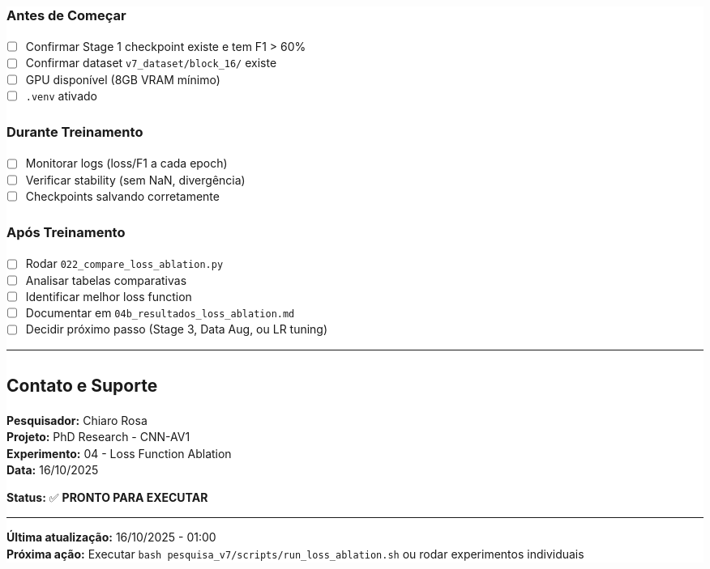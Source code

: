 ### Antes de Começar

- [ ] Confirmar Stage 1 checkpoint existe e tem F1 > 60%
- [ ] Confirmar dataset `v7_dataset/block_16/` existe
- [ ] GPU disponível (8GB VRAM mínimo)
- [ ] `.venv` ativado

### Durante Treinamento

- [ ] Monitorar logs (loss/F1 a cada epoch)
- [ ] Verificar stability (sem NaN, divergência)
- [ ] Checkpoints salvando corretamente

### Após Treinamento

- [ ] Rodar `022_compare_loss_ablation.py`
- [ ] Analisar tabelas comparativas
- [ ] Identificar melhor loss function
- [ ] Documentar em `04b_resultados_loss_ablation.md`
- [ ] Decidir próximo passo (Stage 3, Data Aug, ou LR tuning)

---

## Contato e Suporte

**Pesquisador:** Chiaro Rosa  
**Projeto:** PhD Research - CNN-AV1  
**Experimento:** 04 - Loss Function Ablation  
**Data:** 16/10/2025  

**Status:** ✅ **PRONTO PARA EXECUTAR**

---

**Última atualização:** 16/10/2025 - 01:00  
**Próxima ação:** Executar `bash pesquisa_v7/scripts/run_loss_ablation.sh` ou rodar experimentos individuais
